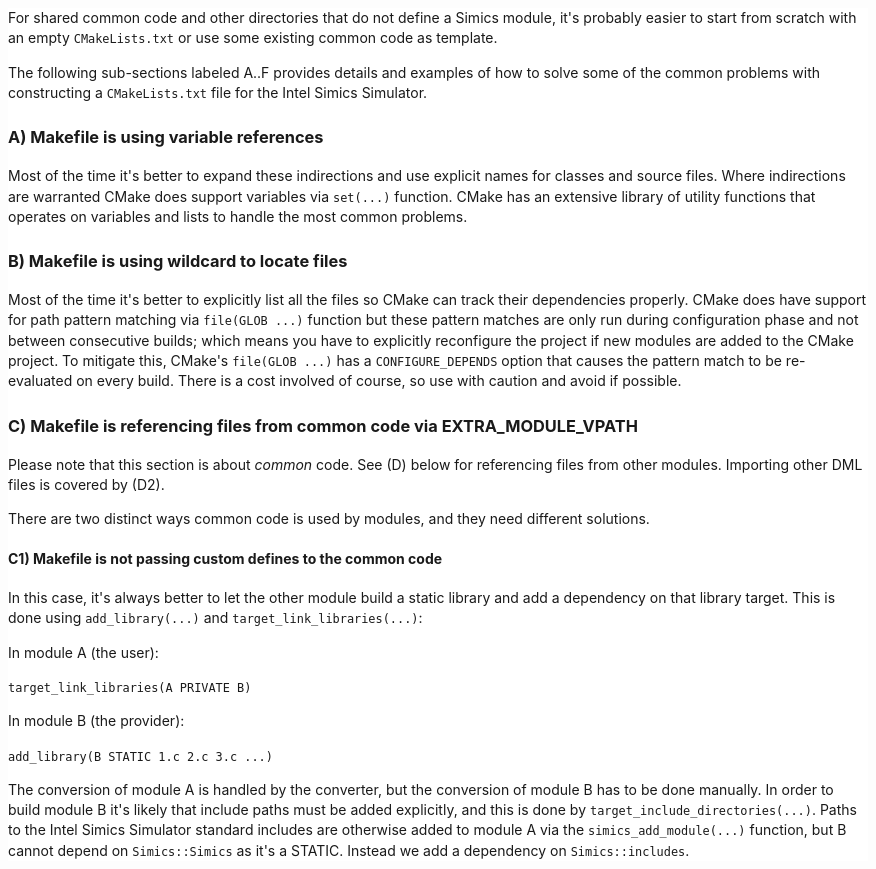 For shared common code and other directories that do not define a Simics module,
it's probably easier to start from scratch with an empty `CMakeLists.txt` or use
some existing common code as template.

The following sub-sections labeled A..F provides details and examples of how to
solve some of the common problems with constructing a `CMakeLists.txt` file for
the Intel Simics Simulator.

<section class="not-numbered">

### A) Makefile is using variable references

Most of the time it's better to expand these indirections and use explicit
names for classes and source files. Where indirections are warranted CMake does
support variables via `set(...)` function. CMake has an extensive library of
utility functions that operates on variables and lists to handle the most
common problems.

### B) Makefile is using wildcard to locate files

Most of the time it's better to explicitly list all the files so CMake can
track their dependencies properly. CMake does have support for path pattern matching via
`file(GLOB ...)` function but these pattern matches are only run during configuration
phase and not between consecutive builds; which means you have to explicitly
reconfigure the project if new modules are added to the CMake project. To
mitigate this, CMake's `file(GLOB ...)` has a `CONFIGURE_DEPENDS` option that
causes the pattern match to be re-evaluated on every build. There is a cost involved of
course, so use with caution and avoid if possible.

### C) Makefile is referencing files from common code via EXTRA_MODULE_VPATH

Please note that this section is about *common* code. See (D) below for
referencing files from other modules. Importing other DML files is covered by (D2).

There are two distinct ways common code is used by modules, and they need
different solutions.

#### C1) Makefile is not passing custom defines to the common code

In this case, it's always better to let the other module build a static library
and add a dependency on that library target. This is done using
`add_library(...)` and `target_link_libraries(...)`:

In module A (the user):
```
target_link_libraries(A PRIVATE B)
```

In module B (the provider):
```
add_library(B STATIC 1.c 2.c 3.c ...)
```

The conversion of module A is handled by the converter, but the conversion of
module B has to be done manually. In order to build module B it's likely that
include paths must be added explicitly, and this is done by
`target_include_directories(...)`. Paths to the Intel Simics Simulator standard 
includes are otherwise added to module A via the `simics_add_module(...)` function,
but B cannot depend on `Simics::Simics` as it's a STATIC. Instead we add a dependency
on `Simics::includes`.
